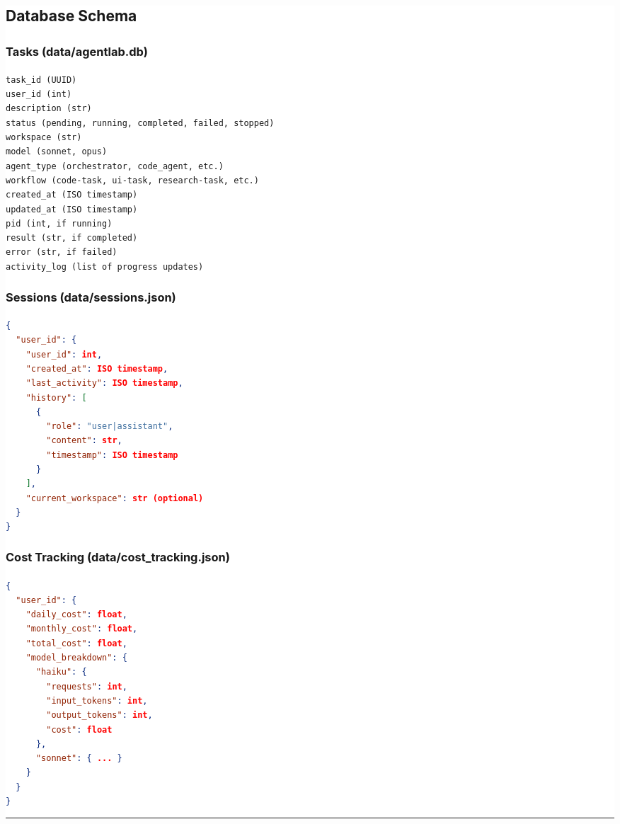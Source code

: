 
## Database Schema

### Tasks (data/agentlab.db)
```
task_id (UUID)
user_id (int)
description (str)
status (pending, running, completed, failed, stopped)
workspace (str)
model (sonnet, opus)
agent_type (orchestrator, code_agent, etc.)
workflow (code-task, ui-task, research-task, etc.)
created_at (ISO timestamp)
updated_at (ISO timestamp)
pid (int, if running)
result (str, if completed)
error (str, if failed)
activity_log (list of progress updates)
```

### Sessions (data/sessions.json)
```json
{
  "user_id": {
    "user_id": int,
    "created_at": ISO timestamp,
    "last_activity": ISO timestamp,
    "history": [
      {
        "role": "user|assistant",
        "content": str,
        "timestamp": ISO timestamp
      }
    ],
    "current_workspace": str (optional)
  }
}
```

### Cost Tracking (data/cost_tracking.json)
```json
{
  "user_id": {
    "daily_cost": float,
    "monthly_cost": float,
    "total_cost": float,
    "model_breakdown": {
      "haiku": {
        "requests": int,
        "input_tokens": int,
        "output_tokens": int,
        "cost": float
      },
      "sonnet": { ... }
    }
  }
}
```

---